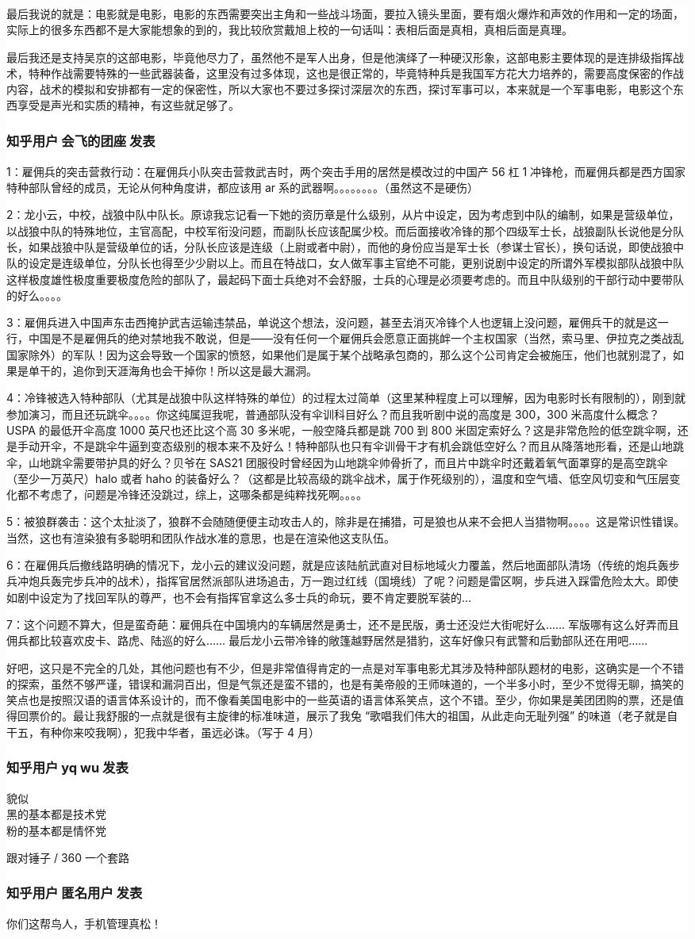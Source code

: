 最后我说的就是：电影就是电影，电影的东西需要突出主角和一些战斗场面，要拉入镜头里面，要有烟火爆炸和声效的作用和一定的场面，实际上的很多东西都不是大家能想象的到的，我比较欣赏戴旭上校的一句话叫：表相后面是真相，真相后面是真理。

最后我还是支持吴京的这部电影，毕竟他尽力了，虽然他不是军人出身，但是他演绎了一种硬汉形象，这部电影主要体现的是连排级指挥战术，特种作战需要特殊的一些武器装备，这里没有过多体现，这也是很正常的，毕竟特种兵是我国军方花大力培养的，需要高度保密的作战内容，战术的模拟和安排都有一定的保密性，所以大家也不要过多探讨深层次的东西，探讨军事可以，本来就是一个军事电影，电影这个东西享受是声光和实质的精神，有这些就足够了。
    
    
    
    
### 知乎用户 会飞的团座 发表
    
1：雇佣兵的突击营救行动：在雇佣兵小队突击营救武吉时，两个突击手用的居然是模改过的中国产 56 杠 1 冲锋枪，而雇佣兵都是西方国家特种部队曾经的成员，无论从何种角度讲，都应该用 ar 系的武器啊。。。。。。。。（虽然这不是硬伤）

  

2：龙小云，中校，战狼中队中队长。原谅我忘记看一下她的资历章是什么级别，从片中设定，因为考虑到中队的编制，如果是营级单位，以战狼中队的特殊地位，主官高配，中校军衔没问题，而副队长应该配属少校。而后面接收冷锋的那个四级军士长，战狼副队长说他是分队长，如果战狼中队是营级单位的话，分队长应该是连级（上尉或者中尉），而他的身份应当是军士长（参谋士官长），换句话说，即使战狼中队的设定是连级单位，分队长也得至少少尉以上。而且在特战口，女人做军事主官绝不可能，更别说剧中设定的所谓外军模拟部队战狼中队这样极度雄性极度重要极度危险的部队了，最起码下面士兵绝对不会舒服，士兵的心理是必须要考虑的。而且中队级别的干部行动中要带队的好么。。。。

3：雇佣兵进入中国声东击西掩护武吉运输违禁品，单说这个想法，没问题，甚至去消灭冷锋个人也逻辑上没问题，雇佣兵干的就是这一行，中国是不是雇佣兵的绝对禁地我不敢说，但是——没有任何一个雇佣兵会愿意正面挑衅一个主权国家（当然，索马里、伊拉克之类战乱国家除外）的军队！因为这会导致一个国家的愤怒，如果他们是属于某个战略承包商的，那么这个公司肯定会被施压，他们也就别混了，如果是单干的，追你到天涯海角也会干掉你！所以这是最大漏洞。

4：冷锋被选入特种部队（尤其是战狼中队这样特殊的单位）的过程太过简单（这里某种程度上可以理解，因为电影时长有限制的），刚到就参加演习，而且还玩跳伞。。。。你这纯属逗我呢，普通部队没有伞训科目好么？而且我听剧中说的高度是 300，300 米高度什么概念？USPA 的最低开伞高度 1000 英尺也还比这个高 30 多米呢，一般空降兵都是跳 700 到 800 米固定索好么？这是非常危险的低空跳伞啊，还是手动开伞，不是跳伞牛逼到变态级别的根本来不及好么！特种部队也只有伞训骨干才有机会跳低空好么？而且从降落地形看，还是山地跳伞，山地跳伞需要带护具的好么？贝爷在 SAS21 团服役时曾经因为山地跳伞帅骨折了，而且片中跳伞时还戴着氧气面罩穿的是高空跳伞（至少一万英尺）halo 或者 haho 的装备好么？（这都是比较高级的跳伞战术，属于作死级别的），温度和空气墙、低空风切变和气压层变化都不考虑了，问题是冷锋还没跳过，综上，这哪条都是纯粹找死啊。。。。

5：被狼群袭击：这个太扯淡了，狼群不会随随便便主动攻击人的，除非是在捕猎，可是狼也从来不会把人当猎物啊。。。。这是常识性错误。当然，这也有渲染狼有多聪明和团队作战水准的意思，也是在渲染他这支队伍。

6：在雇佣兵后撤线路明确的情况下，龙小云的建议没问题，就是应该陆航武直对目标地域火力覆盖，然后地面部队清场（传统的炮兵轰步兵冲炮兵轰完步兵冲的战术），指挥官居然派部队进场追击，万一跑过红线（国境线）了呢？问题是雷区啊，步兵进入踩雷危险太大。即使如剧中设定为了找回军队的尊严，也不会有指挥官拿这么多士兵的命玩，要不肯定要脱军装的…

7：这个问题不算大，但是蛮奇葩：雇佣兵在中国境内的车辆居然是勇士，还不是民版，勇士还没烂大街呢好么…… 军版哪有这么好弄而且佣兵都比较喜欢皮卡、路虎、陆巡的好么…… 最后龙小云带冷锋的敞篷越野居然是猎豹，这车好像只有武警和后勤部队还在用吧……

好吧，这只是不完全的几处，其他问题也有不少，但是非常值得肯定的一点是对军事电影尤其涉及特种部队题材的电影，这确实是一个不错的探索，虽然不够严谨，错误和漏洞百出，但是气氛还是蛮不错的，也是有美帝般的王师味道的，一个半多小时，至少不觉得无聊，搞笑的笑点也是按照汉语的语言体系设计的，而不像看美国电影中的一些英语的语言体系笑点，这个不错。至少，你如果是美团团购的票，还是值得回票价的。最让我舒服的一点就是很有主旋律的标准味道，展示了我兔 “歌唱我们伟大的祖国，从此走向无耻列强” 的味道（老子就是自干五，有种你来咬我啊），犯我中华者，虽远必诛。（写于 4 月）
    
    
    
    
### 知乎用户 yq wu 发表
    
貌似  
黑的基本都是技术党  
粉的基本都是情怀党

跟对锤子 / 360 一个套路
    
    
    
    
### 知乎用户 匿名用户 发表
    
你们这帮鸟人，手机管理真松！
    